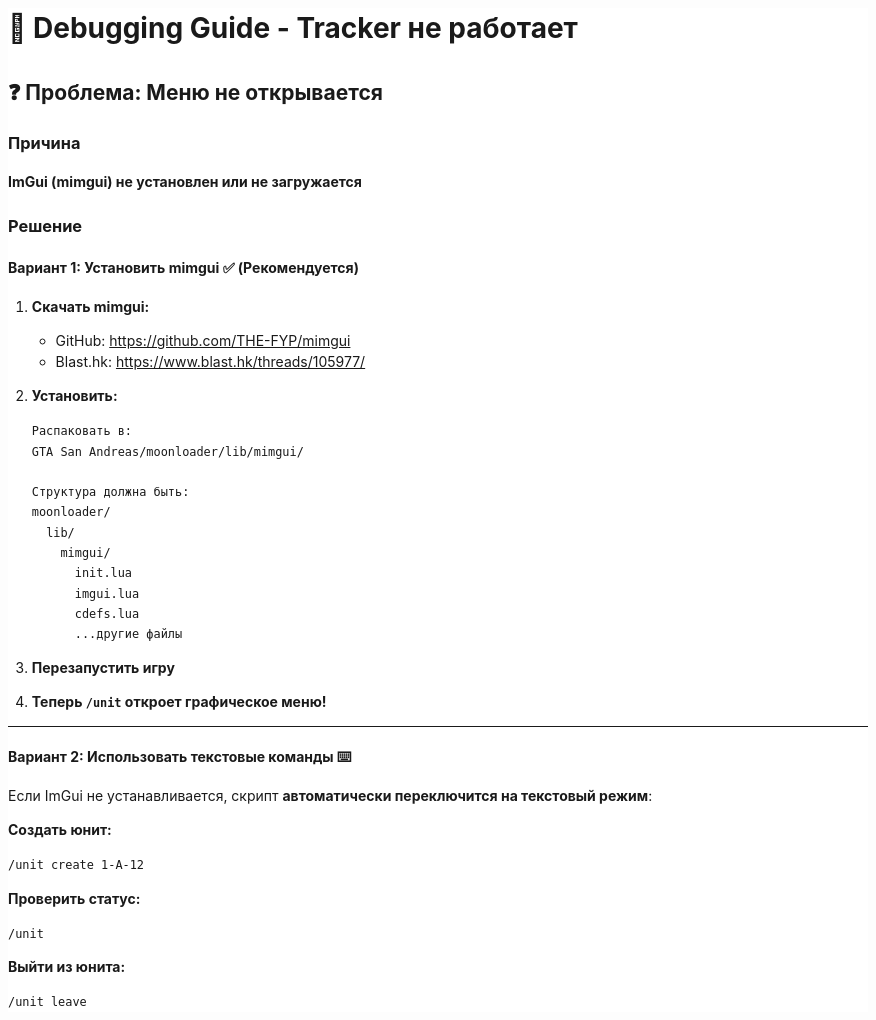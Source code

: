 # 🐛 Debugging Guide - Tracker не работает

## ❓ Проблема: Меню не открывается

### Причина
**ImGui (mimgui) не установлен или не загружается**

### Решение

#### Вариант 1: Установить mimgui ✅ (Рекомендуется)

1. **Скачать mimgui:**
   - GitHub: https://github.com/THE-FYP/mimgui
   - Blast.hk: https://www.blast.hk/threads/105977/

2. **Установить:**
   ```
   Распаковать в:
   GTA San Andreas/moonloader/lib/mimgui/
   
   Структура должна быть:
   moonloader/
     lib/
       mimgui/
         init.lua
         imgui.lua
         cdefs.lua
         ...другие файлы
   ```

3. **Перезапустить игру**

4. **Теперь `/unit` откроет графическое меню!**

---

#### Вариант 2: Использовать текстовые команды ⌨️

Если ImGui не устанавливается, скрипт **автоматически переключится на текстовый режим**:

**Создать юнит:**
```
/unit create 1-A-12
```

**Проверить статус:**
```
/unit
```

**Выйти из юнита:**
```
/unit leave
```
